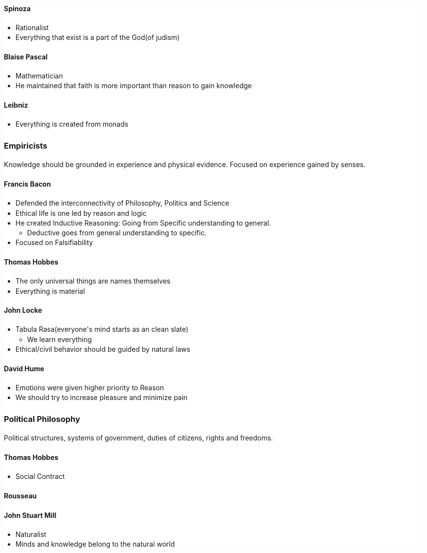 #### Spinoza

- Rationalist
- Everything that exist is a part of the God(of judism)

#### Blaise Pascal

- Mathematician
- He maintained that faith is more important than reason to gain knowledge

#### Leibniz

- Everything is created from monads

### Empiricists

Knowledge should be grounded in experience and physical evidence. Focused on experience gained by senses.

#### Francis Bacon

- Defended the interconnectivity of Philosophy, Politics and Science
- Ethical life is one led by reason and logic
- He created Inductive Reasoning: Going from Specific understanding to general.
	- Deductive goes from general understanding to specific.
- Focused on Falsifiability

#### Thomas Hobbes

- The only universal things are names themselves
- Everything is material

#### John Locke

- Tabula Rasa(everyone's mind starts as an clean slate)
	- We learn everything
- Ethical/civil behavior should be guided by natural laws

#### David Hume

- Emotions were given higher priority to Reason
- We should try to increase pleasure and minimize pain

### Political Philosophy

Political structures, systems of government, duties of citizens, rights and freedoms.

#### Thomas Hobbes

- Social Contract

#### Rousseau

#### John Stuart Mill

- Naturalist
- Minds and knowledge belong to the natural world

